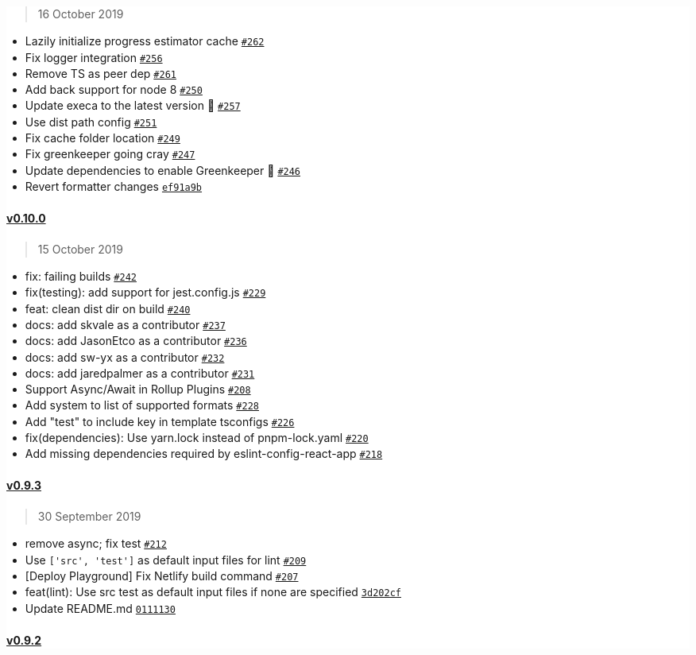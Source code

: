 > 16 October 2019

- Lazily initialize progress estimator cache [`#262`](https://github.com/weiran-zsd/tsdx/pull/262)
- Fix logger integration [`#256`](https://github.com/weiran-zsd/tsdx/pull/256)
- Remove TS as peer dep [`#261`](https://github.com/weiran-zsd/tsdx/pull/261)
- Add back support for node 8 [`#250`](https://github.com/weiran-zsd/tsdx/pull/250)
- Update execa to the latest version 🚀 [`#257`](https://github.com/weiran-zsd/tsdx/pull/257)
- Use dist path config [`#251`](https://github.com/weiran-zsd/tsdx/pull/251)
- Fix cache folder location [`#249`](https://github.com/weiran-zsd/tsdx/pull/249)
- Fix greenkeeper going cray [`#247`](https://github.com/weiran-zsd/tsdx/pull/247)
- Update dependencies to enable Greenkeeper 🌴 [`#246`](https://github.com/weiran-zsd/tsdx/pull/246)
- Revert formatter changes [`ef91a9b`](https://github.com/weiran-zsd/tsdx/commit/ef91a9b883044546574f642ee1947036521a78de)

#### [v0.10.0](https://github.com/weiran-zsd/tsdx/compare/v0.9.3...v0.10.0)

> 15 October 2019

- fix: failing builds [`#242`](https://github.com/weiran-zsd/tsdx/pull/242)
- fix(testing): add support for jest.config.js [`#229`](https://github.com/weiran-zsd/tsdx/pull/229)
- feat: clean dist dir on build [`#240`](https://github.com/weiran-zsd/tsdx/pull/240)
- docs: add skvale as a contributor [`#237`](https://github.com/weiran-zsd/tsdx/pull/237)
- docs: add JasonEtco as a contributor [`#236`](https://github.com/weiran-zsd/tsdx/pull/236)
- docs: add sw-yx as a contributor [`#232`](https://github.com/weiran-zsd/tsdx/pull/232)
- docs: add jaredpalmer as a contributor [`#231`](https://github.com/weiran-zsd/tsdx/pull/231)
- Support Async/Await in Rollup Plugins [`#208`](https://github.com/weiran-zsd/tsdx/pull/208)
- Add system to list of supported formats [`#228`](https://github.com/weiran-zsd/tsdx/pull/228)
- Add "test" to include key in template tsconfigs [`#226`](https://github.com/weiran-zsd/tsdx/pull/226)
- fix(dependencies): Use yarn.lock instead of pnpm-lock.yaml [`#220`](https://github.com/weiran-zsd/tsdx/pull/220)
- Add missing dependencies required by eslint-config-react-app [`#218`](https://github.com/weiran-zsd/tsdx/pull/218)

#### [v0.9.3](https://github.com/weiran-zsd/tsdx/compare/v0.9.2...v0.9.3)

> 30 September 2019

- remove async; fix test [`#212`](https://github.com/weiran-zsd/tsdx/pull/212)
- Use `['src', 'test']` as default input files for lint [`#209`](https://github.com/weiran-zsd/tsdx/pull/209)
- [Deploy Playground] Fix Netlify build command [`#207`](https://github.com/weiran-zsd/tsdx/pull/207)
- feat(lint): Use src test as default input files if none are specified [`3d202cf`](https://github.com/weiran-zsd/tsdx/commit/3d202cf7849cb9a17864598b6ffbfdbf1b42cc1e)
- Update README.md [`0111130`](https://github.com/weiran-zsd/tsdx/commit/01111306e9b8a7cc6e91546611f98e92cd22b78a)

#### [v0.9.2](https://github.com/weiran-zsd/tsdx/compare/v0.9.1...v0.9.2)

